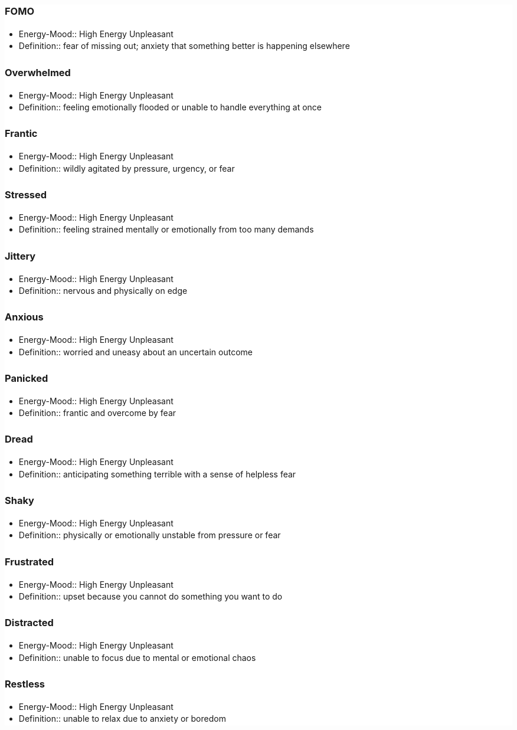### FOMO
- Energy-Mood:: High Energy Unpleasant
- Definition:: fear of missing out; anxiety that something better is happening elsewhere

### Overwhelmed
- Energy-Mood:: High Energy Unpleasant
- Definition:: feeling emotionally flooded or unable to handle everything at once

### Frantic
- Energy-Mood:: High Energy Unpleasant
- Definition:: wildly agitated by pressure, urgency, or fear

### Stressed
- Energy-Mood:: High Energy Unpleasant
- Definition:: feeling strained mentally or emotionally from too many demands

### Jittery
- Energy-Mood:: High Energy Unpleasant
- Definition:: nervous and physically on edge

### Anxious
- Energy-Mood:: High Energy Unpleasant
- Definition:: worried and uneasy about an uncertain outcome

### Panicked
- Energy-Mood:: High Energy Unpleasant
- Definition:: frantic and overcome by fear

### Dread
- Energy-Mood:: High Energy Unpleasant
- Definition:: anticipating something terrible with a sense of helpless fear

### Shaky
- Energy-Mood:: High Energy Unpleasant
- Definition:: physically or emotionally unstable from pressure or fear

### Frustrated
- Energy-Mood:: High Energy Unpleasant
- Definition:: upset because you cannot do something you want to do

### Distracted
- Energy-Mood:: High Energy Unpleasant
- Definition:: unable to focus due to mental or emotional chaos

### Restless
- Energy-Mood:: High Energy Unpleasant
- Definition:: unable to relax due to anxiety or boredom
